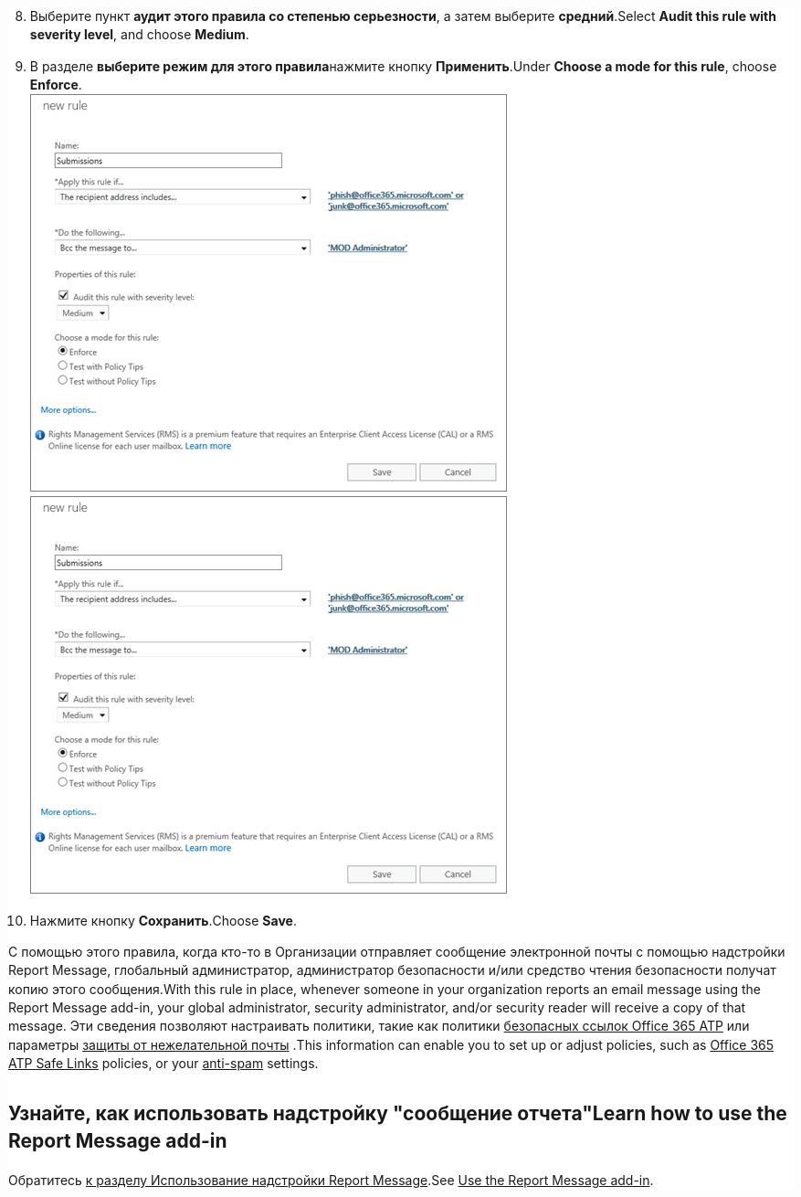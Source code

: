 8. <span data-ttu-id="1e12c-177">Выберите пункт **аудит этого правила со степенью серьезности**, а затем выберите **средний**.</span><span class="sxs-lookup"><span data-stu-id="1e12c-177">Select **Audit this rule with severity level**, and choose **Medium**.</span></span> 
    
9. <span data-ttu-id="1e12c-178">В разделе **выберите режим для этого правила**нажмите кнопку **Применить**.</span><span class="sxs-lookup"><span data-stu-id="1e12c-178">Under **Choose a mode for this rule**, choose **Enforce**.</span></span><br/><span data-ttu-id="1e12c-179">![Настройка правила для получения копии каждого сообщения из отчета](../media/f1cd95ce-e40d-4a8a-8f48-893469eba691.png)</span><span class="sxs-lookup"><span data-stu-id="1e12c-179">![Set up a rule to get a copy of each reported message](../media/f1cd95ce-e40d-4a8a-8f48-893469eba691.png)</span></span><br/>
  
10. <span data-ttu-id="1e12c-180">Нажмите кнопку **Сохранить**.</span><span class="sxs-lookup"><span data-stu-id="1e12c-180">Choose **Save**.</span></span> 
    
<span data-ttu-id="1e12c-181">С помощью этого правила, когда кто-то в Организации отправляет сообщение электронной почты с помощью надстройки Report Message, глобальный администратор, администратор безопасности и/или средство чтения безопасности получат копию этого сообщения.</span><span class="sxs-lookup"><span data-stu-id="1e12c-181">With this rule in place, whenever someone in your organization reports an email message using the Report Message add-in, your global administrator, security administrator, and/or security reader will receive a copy of that message.</span></span> <span data-ttu-id="1e12c-182">Эти сведения позволяют настраивать политики, такие как политики [безопасных ссылок Office 365 ATP](atp-safe-links.md) или параметры [защиты от нежелательной почты](anti-spam-protection.md) .</span><span class="sxs-lookup"><span data-stu-id="1e12c-182">This information can enable you to set up or adjust policies, such as [Office 365 ATP Safe Links](atp-safe-links.md) policies, or your [anti-spam](anti-spam-protection.md) settings.</span></span> 

## <a name="learn-how-to-use-the-report-message-add-in"></a><span data-ttu-id="1e12c-183">Узнайте, как использовать надстройку "сообщение отчета"</span><span class="sxs-lookup"><span data-stu-id="1e12c-183">Learn how to use the Report Message add-in</span></span>

<span data-ttu-id="1e12c-184">Обратитесь [к разделу Использование надстройки Report Message](https://support.office.com/article/b5caa9f1-cdf3-4443-af8c-ff724ea719d2).</span><span class="sxs-lookup"><span data-stu-id="1e12c-184">See [Use the Report Message add-in](https://support.office.com/article/b5caa9f1-cdf3-4443-af8c-ff724ea719d2).</span></span>

